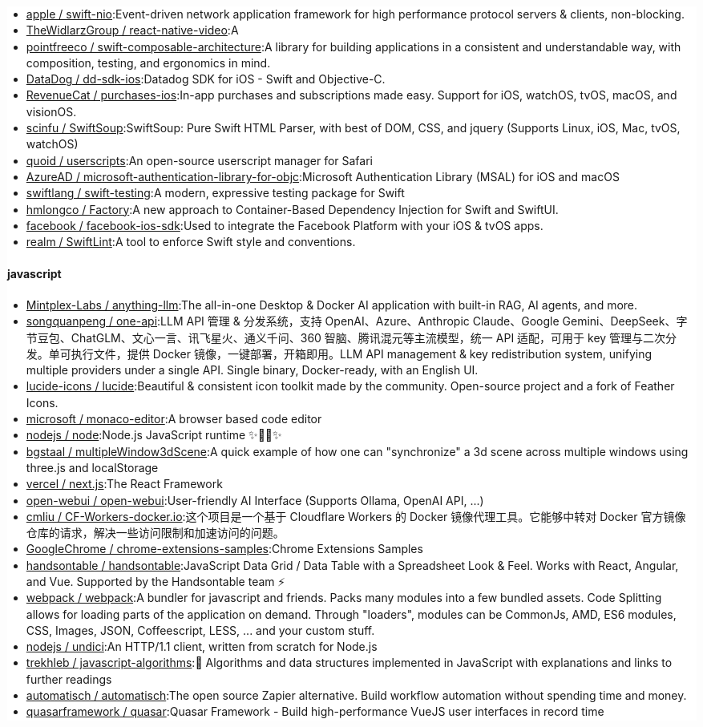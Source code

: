 * [apple / swift-nio](https://github.com/apple/swift-nio):Event-driven network application framework for high performance protocol servers & clients, non-blocking.
* [TheWidlarzGroup / react-native-video](https://github.com/TheWidlarzGroup/react-native-video):A <Video /> component for react-native
* [pointfreeco / swift-composable-architecture](https://github.com/pointfreeco/swift-composable-architecture):A library for building applications in a consistent and understandable way, with composition, testing, and ergonomics in mind.
* [DataDog / dd-sdk-ios](https://github.com/DataDog/dd-sdk-ios):Datadog SDK for iOS - Swift and Objective-C.
* [RevenueCat / purchases-ios](https://github.com/RevenueCat/purchases-ios):In-app purchases and subscriptions made easy. Support for iOS, watchOS, tvOS, macOS, and visionOS.
* [scinfu / SwiftSoup](https://github.com/scinfu/SwiftSoup):SwiftSoup: Pure Swift HTML Parser, with best of DOM, CSS, and jquery (Supports Linux, iOS, Mac, tvOS, watchOS)
* [quoid / userscripts](https://github.com/quoid/userscripts):An open-source userscript manager for Safari
* [AzureAD / microsoft-authentication-library-for-objc](https://github.com/AzureAD/microsoft-authentication-library-for-objc):Microsoft Authentication Library (MSAL) for iOS and macOS
* [swiftlang / swift-testing](https://github.com/swiftlang/swift-testing):A modern, expressive testing package for Swift
* [hmlongco / Factory](https://github.com/hmlongco/Factory):A new approach to Container-Based Dependency Injection for Swift and SwiftUI.
* [facebook / facebook-ios-sdk](https://github.com/facebook/facebook-ios-sdk):Used to integrate the Facebook Platform with your iOS & tvOS apps.
* [realm / SwiftLint](https://github.com/realm/SwiftLint):A tool to enforce Swift style and conventions.

#### javascript
* [Mintplex-Labs / anything-llm](https://github.com/Mintplex-Labs/anything-llm):The all-in-one Desktop & Docker AI application with built-in RAG, AI agents, and more.
* [songquanpeng / one-api](https://github.com/songquanpeng/one-api):LLM API 管理 & 分发系统，支持 OpenAI、Azure、Anthropic Claude、Google Gemini、DeepSeek、字节豆包、ChatGLM、文心一言、讯飞星火、通义千问、360 智脑、腾讯混元等主流模型，统一 API 适配，可用于 key 管理与二次分发。单可执行文件，提供 Docker 镜像，一键部署，开箱即用。LLM API management & key redistribution system, unifying multiple providers under a single API. Single binary, Docker-ready, with an English UI.
* [lucide-icons / lucide](https://github.com/lucide-icons/lucide):Beautiful & consistent icon toolkit made by the community. Open-source project and a fork of Feather Icons.
* [microsoft / monaco-editor](https://github.com/microsoft/monaco-editor):A browser based code editor
* [nodejs / node](https://github.com/nodejs/node):Node.js JavaScript runtime ✨🐢🚀✨
* [bgstaal / multipleWindow3dScene](https://github.com/bgstaal/multipleWindow3dScene):A quick example of how one can "synchronize" a 3d scene across multiple windows using three.js and localStorage
* [vercel / next.js](https://github.com/vercel/next.js):The React Framework
* [open-webui / open-webui](https://github.com/open-webui/open-webui):User-friendly AI Interface (Supports Ollama, OpenAI API, ...)
* [cmliu / CF-Workers-docker.io](https://github.com/cmliu/CF-Workers-docker.io):这个项目是一个基于 Cloudflare Workers 的 Docker 镜像代理工具。它能够中转对 Docker 官方镜像仓库的请求，解决一些访问限制和加速访问的问题。
* [GoogleChrome / chrome-extensions-samples](https://github.com/GoogleChrome/chrome-extensions-samples):Chrome Extensions Samples
* [handsontable / handsontable](https://github.com/handsontable/handsontable):JavaScript Data Grid / Data Table with a Spreadsheet Look & Feel. Works with React, Angular, and Vue. Supported by the Handsontable team ⚡
* [webpack / webpack](https://github.com/webpack/webpack):A bundler for javascript and friends. Packs many modules into a few bundled assets. Code Splitting allows for loading parts of the application on demand. Through "loaders", modules can be CommonJs, AMD, ES6 modules, CSS, Images, JSON, Coffeescript, LESS, ... and your custom stuff.
* [nodejs / undici](https://github.com/nodejs/undici):An HTTP/1.1 client, written from scratch for Node.js
* [trekhleb / javascript-algorithms](https://github.com/trekhleb/javascript-algorithms):📝 Algorithms and data structures implemented in JavaScript with explanations and links to further readings
* [automatisch / automatisch](https://github.com/automatisch/automatisch):The open source Zapier alternative. Build workflow automation without spending time and money.
* [quasarframework / quasar](https://github.com/quasarframework/quasar):Quasar Framework - Build high-performance VueJS user interfaces in record time
